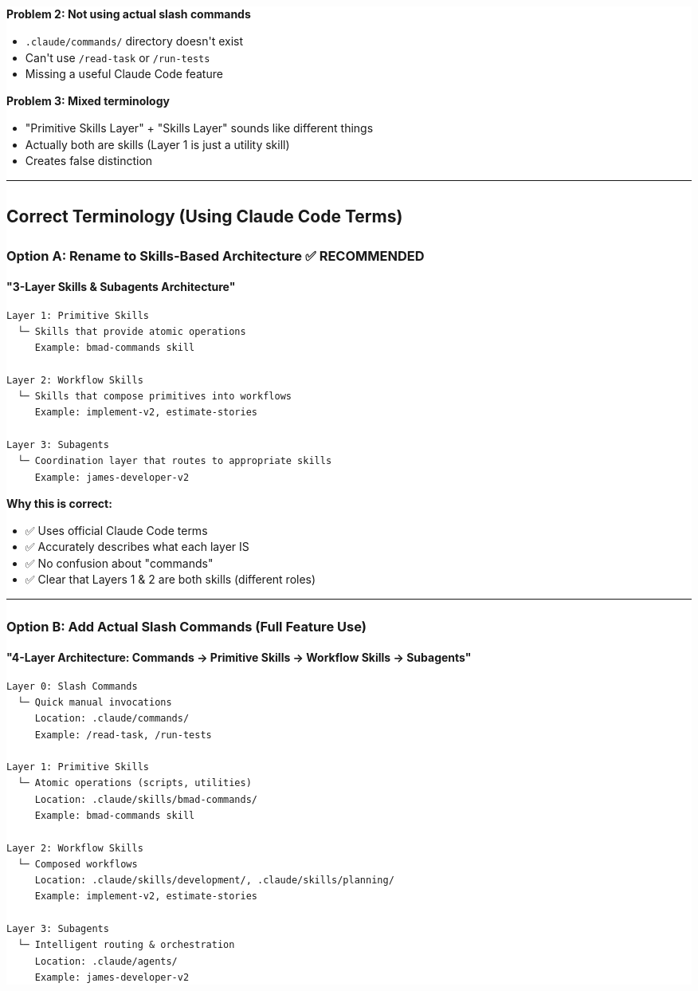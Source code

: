 **Problem 2: Not using actual slash commands**
- `.claude/commands/` directory doesn't exist
- Can't use `/read-task` or `/run-tests`
- Missing a useful Claude Code feature

**Problem 3: Mixed terminology**
- "Primitive Skills Layer" + "Skills Layer" sounds like different things
- Actually both are skills (Layer 1 is just a utility skill)
- Creates false distinction

---

## Correct Terminology (Using Claude Code Terms)

### Option A: Rename to Skills-Based Architecture ✅ RECOMMENDED

**"3-Layer Skills & Subagents Architecture"**

```
Layer 1: Primitive Skills
  └─ Skills that provide atomic operations
     Example: bmad-commands skill

Layer 2: Workflow Skills
  └─ Skills that compose primitives into workflows
     Example: implement-v2, estimate-stories

Layer 3: Subagents
  └─ Coordination layer that routes to appropriate skills
     Example: james-developer-v2
```

**Why this is correct:**
- ✅ Uses official Claude Code terms
- ✅ Accurately describes what each layer IS
- ✅ No confusion about "commands"
- ✅ Clear that Layers 1 & 2 are both skills (different roles)

---

### Option B: Add Actual Slash Commands (Full Feature Use)

**"4-Layer Architecture: Commands → Primitive Skills → Workflow Skills → Subagents"**

```
Layer 0: Slash Commands
  └─ Quick manual invocations
     Location: .claude/commands/
     Example: /read-task, /run-tests

Layer 1: Primitive Skills
  └─ Atomic operations (scripts, utilities)
     Location: .claude/skills/bmad-commands/
     Example: bmad-commands skill

Layer 2: Workflow Skills
  └─ Composed workflows
     Location: .claude/skills/development/, .claude/skills/planning/
     Example: implement-v2, estimate-stories

Layer 3: Subagents
  └─ Intelligent routing & orchestration
     Location: .claude/agents/
     Example: james-developer-v2
```
